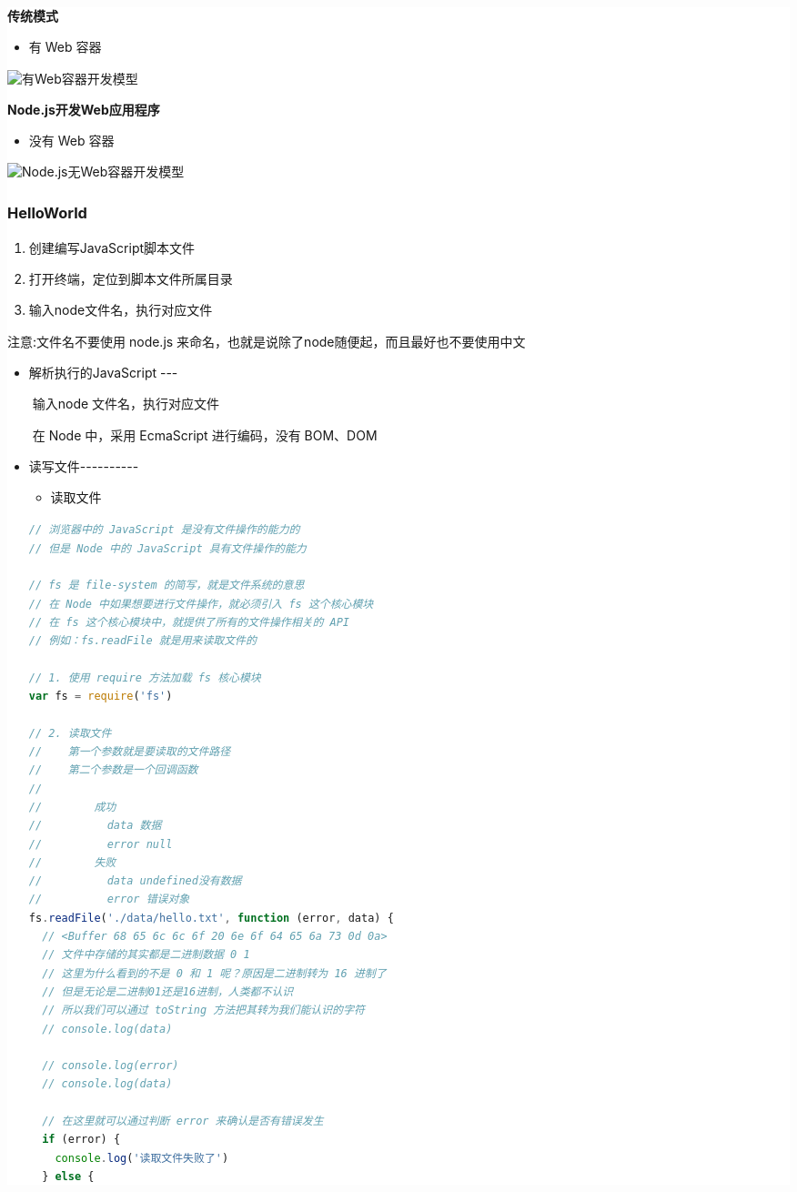 **传统模式**

- 有 Web 容器

![有Web容器开发模型](C:/Users/ZOE%20XU/Desktop/node.js%E7%AC%94%E8%AE%B0/01-%E7%AC%94%E8%AE%B0%E5%A4%A7%E7%BA%B2/imgs/Web.png)

**Node.js开发Web应用程序**

- 没有 Web 容器

![Node.js无Web容器开发模型](C:/Users/ZOE%20XU/Desktop/node.js%E7%AC%94%E8%AE%B0/01-%E7%AC%94%E8%AE%B0%E5%A4%A7%E7%BA%B2/imgs/nodeWeb.png)

### HelloWorld

1. 创建编写JavaScript脚本文件

2. 打开终端，定位到脚本文件所属目录

3. 输入node文件名，执行对应文件

注意:文件名不要使用 node.js 来命名，也就是说除了node随便起，而且最好也不要使用中文

+ 解析执行的JavaScript ---  

  ​	输入node 文件名，执行对应文件

  ​	在 Node 中，采用 EcmaScript 进行编码，没有 BOM、DOM                                                         

+ 读写文件----------

  + 读取文件

  ```js 
  // 浏览器中的 JavaScript 是没有文件操作的能力的
  // 但是 Node 中的 JavaScript 具有文件操作的能力
  
  // fs 是 file-system 的简写，就是文件系统的意思
  // 在 Node 中如果想要进行文件操作，就必须引入 fs 这个核心模块
  // 在 fs 这个核心模块中，就提供了所有的文件操作相关的 API
  // 例如：fs.readFile 就是用来读取文件的
  
  // 1. 使用 require 方法加载 fs 核心模块
  var fs = require('fs')
  
  // 2. 读取文件
  //    第一个参数就是要读取的文件路径
  //    第二个参数是一个回调函数
  //          
  //        成功
  //          data 数据
  //          error null
  //        失败
  //          data undefined没有数据
  //          error 错误对象
  fs.readFile('./data/hello.txt', function (error, data) {
    // <Buffer 68 65 6c 6c 6f 20 6e 6f 64 65 6a 73 0d 0a>
    // 文件中存储的其实都是二进制数据 0 1
    // 这里为什么看到的不是 0 和 1 呢？原因是二进制转为 16 进制了
    // 但是无论是二进制01还是16进制，人类都不认识
    // 所以我们可以通过 toString 方法把其转为我们能认识的字符
    // console.log(data)
  
    // console.log(error)
    // console.log(data)
  
    // 在这里就可以通过判断 error 来确认是否有错误发生
    if (error) {
      console.log('读取文件失败了')
    } else {
  ```